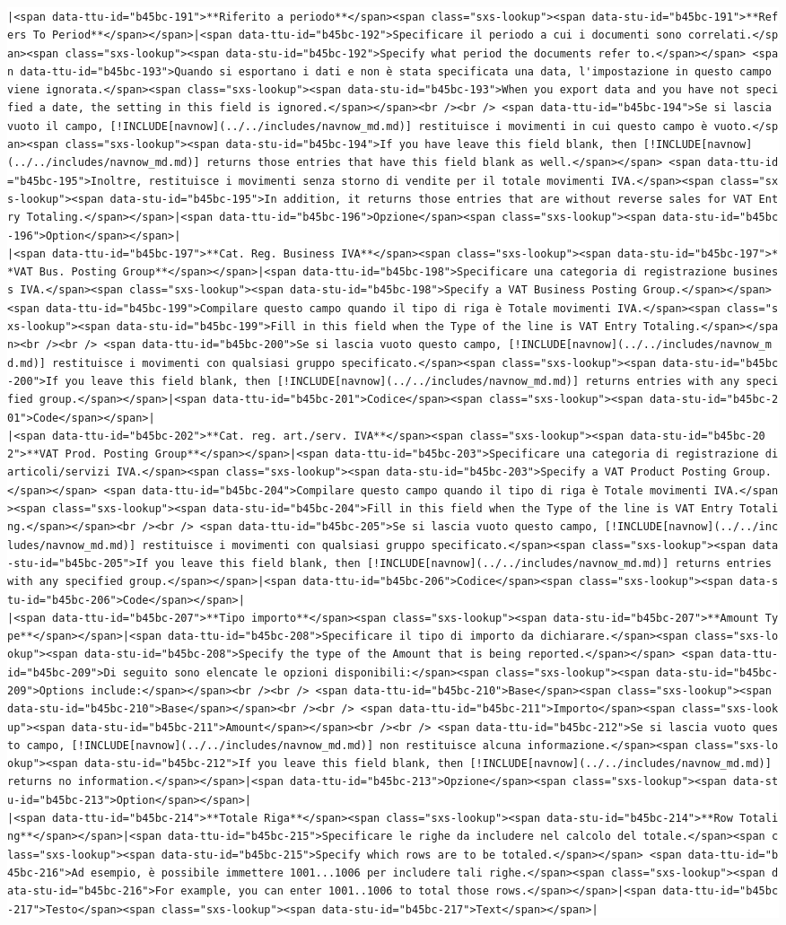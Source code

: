     |<span data-ttu-id="b45bc-191">**Riferito a periodo**</span><span class="sxs-lookup"><span data-stu-id="b45bc-191">**Refers To Period**</span></span>|<span data-ttu-id="b45bc-192">Specificare il periodo a cui i documenti sono correlati.</span><span class="sxs-lookup"><span data-stu-id="b45bc-192">Specify what period the documents refer to.</span></span> <span data-ttu-id="b45bc-193">Quando si esportano i dati e non è stata specificata una data, l'impostazione in questo campo viene ignorata.</span><span class="sxs-lookup"><span data-stu-id="b45bc-193">When you export data and you have not specified a date, the setting in this field is ignored.</span></span><br /><br /> <span data-ttu-id="b45bc-194">Se si lascia vuoto il campo, [!INCLUDE[navnow](../../includes/navnow_md.md)] restituisce i movimenti in cui questo campo è vuoto.</span><span class="sxs-lookup"><span data-stu-id="b45bc-194">If you have leave this field blank, then [!INCLUDE[navnow](../../includes/navnow_md.md)] returns those entries that have this field blank as well.</span></span> <span data-ttu-id="b45bc-195">Inoltre, restituisce i movimenti senza storno di vendite per il totale movimenti IVA.</span><span class="sxs-lookup"><span data-stu-id="b45bc-195">In addition, it returns those entries that are without reverse sales for VAT Entry Totaling.</span></span>|<span data-ttu-id="b45bc-196">Opzione</span><span class="sxs-lookup"><span data-stu-id="b45bc-196">Option</span></span>|  
    |<span data-ttu-id="b45bc-197">**Cat. Reg. Business IVA**</span><span class="sxs-lookup"><span data-stu-id="b45bc-197">**VAT Bus. Posting Group**</span></span>|<span data-ttu-id="b45bc-198">Specificare una categoria di registrazione business IVA.</span><span class="sxs-lookup"><span data-stu-id="b45bc-198">Specify a VAT Business Posting Group.</span></span> <span data-ttu-id="b45bc-199">Compilare questo campo quando il tipo di riga è Totale movimenti IVA.</span><span class="sxs-lookup"><span data-stu-id="b45bc-199">Fill in this field when the Type of the line is VAT Entry Totaling.</span></span><br /><br /> <span data-ttu-id="b45bc-200">Se si lascia vuoto questo campo, [!INCLUDE[navnow](../../includes/navnow_md.md)] restituisce i movimenti con qualsiasi gruppo specificato.</span><span class="sxs-lookup"><span data-stu-id="b45bc-200">If you leave this field blank, then [!INCLUDE[navnow](../../includes/navnow_md.md)] returns entries with any specified group.</span></span>|<span data-ttu-id="b45bc-201">Codice</span><span class="sxs-lookup"><span data-stu-id="b45bc-201">Code</span></span>|  
    |<span data-ttu-id="b45bc-202">**Cat. reg. art./serv. IVA**</span><span class="sxs-lookup"><span data-stu-id="b45bc-202">**VAT Prod. Posting Group**</span></span>|<span data-ttu-id="b45bc-203">Specificare una categoria di registrazione di articoli/servizi IVA.</span><span class="sxs-lookup"><span data-stu-id="b45bc-203">Specify a VAT Product Posting Group.</span></span> <span data-ttu-id="b45bc-204">Compilare questo campo quando il tipo di riga è Totale movimenti IVA.</span><span class="sxs-lookup"><span data-stu-id="b45bc-204">Fill in this field when the Type of the line is VAT Entry Totaling.</span></span><br /><br /> <span data-ttu-id="b45bc-205">Se si lascia vuoto questo campo, [!INCLUDE[navnow](../../includes/navnow_md.md)] restituisce i movimenti con qualsiasi gruppo specificato.</span><span class="sxs-lookup"><span data-stu-id="b45bc-205">If you leave this field blank, then [!INCLUDE[navnow](../../includes/navnow_md.md)] returns entries with any specified group.</span></span>|<span data-ttu-id="b45bc-206">Codice</span><span class="sxs-lookup"><span data-stu-id="b45bc-206">Code</span></span>|  
    |<span data-ttu-id="b45bc-207">**Tipo importo**</span><span class="sxs-lookup"><span data-stu-id="b45bc-207">**Amount Type**</span></span>|<span data-ttu-id="b45bc-208">Specificare il tipo di importo da dichiarare.</span><span class="sxs-lookup"><span data-stu-id="b45bc-208">Specify the type of the Amount that is being reported.</span></span> <span data-ttu-id="b45bc-209">Di seguito sono elencate le opzioni disponibili:</span><span class="sxs-lookup"><span data-stu-id="b45bc-209">Options include:</span></span><br /><br /> <span data-ttu-id="b45bc-210">Base</span><span class="sxs-lookup"><span data-stu-id="b45bc-210">Base</span></span><br /><br /> <span data-ttu-id="b45bc-211">Importo</span><span class="sxs-lookup"><span data-stu-id="b45bc-211">Amount</span></span><br /><br /> <span data-ttu-id="b45bc-212">Se si lascia vuoto questo campo, [!INCLUDE[navnow](../../includes/navnow_md.md)] non restituisce alcuna informazione.</span><span class="sxs-lookup"><span data-stu-id="b45bc-212">If you leave this field blank, then [!INCLUDE[navnow](../../includes/navnow_md.md)] returns no information.</span></span>|<span data-ttu-id="b45bc-213">Opzione</span><span class="sxs-lookup"><span data-stu-id="b45bc-213">Option</span></span>|  
    |<span data-ttu-id="b45bc-214">**Totale Riga**</span><span class="sxs-lookup"><span data-stu-id="b45bc-214">**Row Totaling**</span></span>|<span data-ttu-id="b45bc-215">Specificare le righe da includere nel calcolo del totale.</span><span class="sxs-lookup"><span data-stu-id="b45bc-215">Specify which rows are to be totaled.</span></span> <span data-ttu-id="b45bc-216">Ad esempio, è possibile immettere 1001...1006 per includere tali righe.</span><span class="sxs-lookup"><span data-stu-id="b45bc-216">For example, you can enter 1001..1006 to total those rows.</span></span>|<span data-ttu-id="b45bc-217">Testo</span><span class="sxs-lookup"><span data-stu-id="b45bc-217">Text</span></span>|  